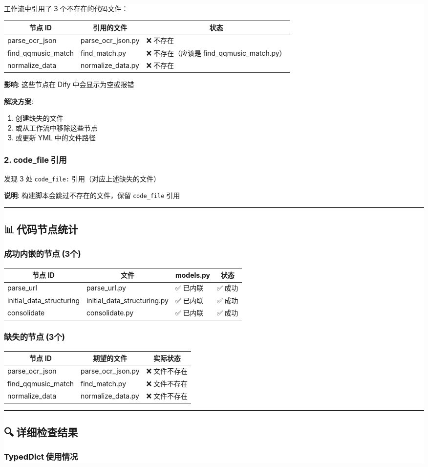 工作流中引用了 3 个不存在的代码文件：

| 节点 ID | 引用的文件 | 状态 |
|---------|-----------|------|
| parse_ocr_json | parse_ocr_json.py | ❌ 不存在 |
| find_qqmusic_match | find_match.py | ❌ 不存在（应该是 find_qqmusic_match.py） |
| normalize_data | normalize_data.py | ❌ 不存在 |

**影响**: 这些节点在 Dify 中会显示为空或报错

**解决方案**:

1. 创建缺失的文件
2. 或从工作流中移除这些节点
3. 或更新 YML 中的文件路径

### 2. code_file 引用

发现 3 处 `code_file:` 引用（对应上述缺失的文件）

**说明**: 构建脚本会跳过不存在的文件，保留 `code_file` 引用

---

## 📊 代码节点统计

### 成功内嵌的节点 (3个)

| 节点 ID | 文件 | models.py | 状态 |
|---------|------|-----------|------|
| parse_url | parse_url.py | ✅ 已内联 | ✅ 成功 |
| initial_data_structuring | initial_data_structuring.py | ✅ 已内联 | ✅ 成功 |
| consolidate | consolidate.py | ✅ 已内联 | ✅ 成功 |

### 缺失的节点 (3个)

| 节点 ID | 期望的文件 | 实际状态 |
|---------|-----------|---------|
| parse_ocr_json | parse_ocr_json.py | ❌ 文件不存在 |
| find_qqmusic_match | find_match.py | ❌ 文件不存在 |
| normalize_data | normalize_data.py | ❌ 文件不存在 |

---

## 🔍 详细检查结果

### TypedDict 使用情况
